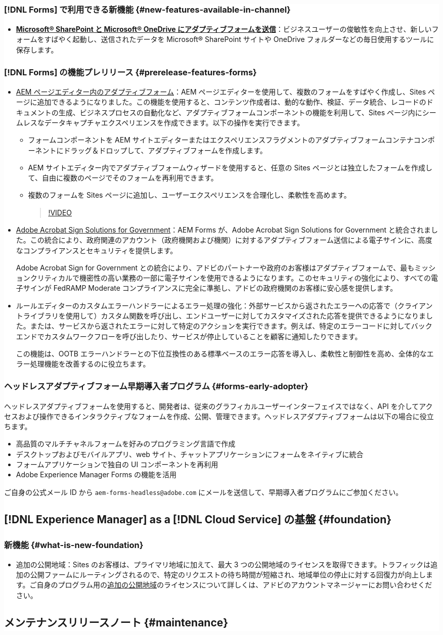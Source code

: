 ### [!DNL Forms] で利用できる新機能 {#new-features-available-in-channel}

* **[Microsoft® SharePoint と Microsoft® OneDrive にアダプティブフォームを送信](/help/forms/configuring-submit-actions.md)**：ビジネスユーザーの俊敏性を向上させ、新しいフォームをすばやく起動し、送信されたデータを Microsoft® SharePoint サイトや OneDrive フォルダーなどの毎日使用するツールに保存します。

### [!DNL Forms] の機能プレリリース {#prerelease-features-forms}

* [AEM ページエディター内のアダプティブフォーム](/help/forms/create-or-add-an-adaptive-form-to-aem-sites-page.md)：AEM ページエディターを使用して、複数のフォームをすばやく作成し、Sites ページに追加できるようになりました。この機能を使用すると、コンテンツ作成者は、動的な動作、検証、データ統合、レコードのドキュメントの生成、ビジネスプロセスの自動化など、アダプティブフォームコンポーネントの機能を利用して、Sites ページ内にシームレスなデータキャプチャエクスペリエンスを作成できます。以下の操作を実行できます。

   * フォームコンポーネントを AEM サイトエディターまたはエクスペリエンスフラグメントのアダプティブフォームコンテナコンポーネントにドラッグ＆ドロップして、アダプティブフォームを作成します。
   * AEM サイトエディター内でアダプティブフォームウィザードを使用すると、任意の Sites ページとは独立したフォームを作成して、自由に複数のページでそのフォームを再利用できます。
   * 複数のフォームを Sites ページに追加し、ユーザーエクスペリエンスを合理化し、柔軟性を高めます。

     >[!VIDEO](https://video.tv.adobe.com/v/3419284?quality=12&learn=on)

* [Adobe Acrobat Sign Solutions for Government](/help/forms/adobe-sign-integration-adaptive-forms.md)：AEM Forms が、Adobe Acrobat Sign Solutions for Government と統合されました。この統合により、政府関連のアカウント（政府機関および機関）に対するアダプティブフォーム送信による電子サインに、高度なコンプライアンスとセキュリティを提供します。

  Adobe Acrobat Sign for Government との統合により、アドビのパートナーや政府のお客様はアダプティブフォームで、最もミッションクリティカルで機密性の高い業務の一部に電子サインを使用できるようになります。このセキュリティの強化により、すべての電子サインが FedRAMP Moderate コンプライアンスに完全に準拠し、アドビの政府機関のお客様に安心感を提供します。

* ルールエディターのカスタムエラーハンドラーによるエラー処理の強化：外部サービスから返されたエラーへの応答で（クライアントライブラリを使用して）カスタム関数を呼び出し、エンドユーザーに対してカスタマイズされた応答を提供できるようになりました。または、サービスから返されたエラーに対して特定のアクションを実行できます。例えば、特定のエラーコードに対してバックエンドでカスタムワークフローを呼び出したり、サービスが停止していることを顧客に通知したりできます。

  この機能は、OOTB エラーハンドラーとの下位互換性のある標準ベースのエラー応答を導入し、柔軟性と制御性を高め、全体的なエラー処理機能を改善するのに役立ちます。

### ヘッドレスアダプティブフォーム早期導入者プログラム {#forms-early-adopter}

ヘッドレスアダプティブフォームを使用すると、開発者は、従来のグラフィカルユーザーインターフェイスではなく、API を介してアクセスおよび操作できるインタラクティブなフォームを作成、公開、管理できます。ヘッドレスアダプティブフォームは以下の場合に役立ちます。

* 高品質のマルチチャネルフォームを好みのプログラミング言語で作成
* デスクトップおよびモバイルアプリ、web サイト、チャットアプリケーションにフォームをネイティブに統合
* フォームアプリケーションで独自の UI コンポーネントを再利用
* Adobe Experience Manager Forms の機能を活用

ご自身の公式メール ID から `aem-forms-headless@adobe.com` にメールを送信して、早期導入者プログラムにご参加ください。

## [!DNL Experience Manager] as a [!DNL Cloud Service] の基盤 {#foundation}

### 新機能 {#what-is-new-foundation}

* 追加の公開地域：Sites のお客様は、プライマリ地域に加えて、最大 3 つの公開地域のライセンスを取得できます。トラフィックは追加の公開ファームにルーティングされるので、特定のリクエストの待ち時間が短縮され、地域単位の停止に対する回復力が向上します。ご自身のプログラム用の[追加の公開地域](/help/operations/additional-publish-regions.md)のライセンスについて詳しくは、アドビのアカウントマネージャーにお問い合わせください。

## メンテナンスリリースノート {#maintenance}
